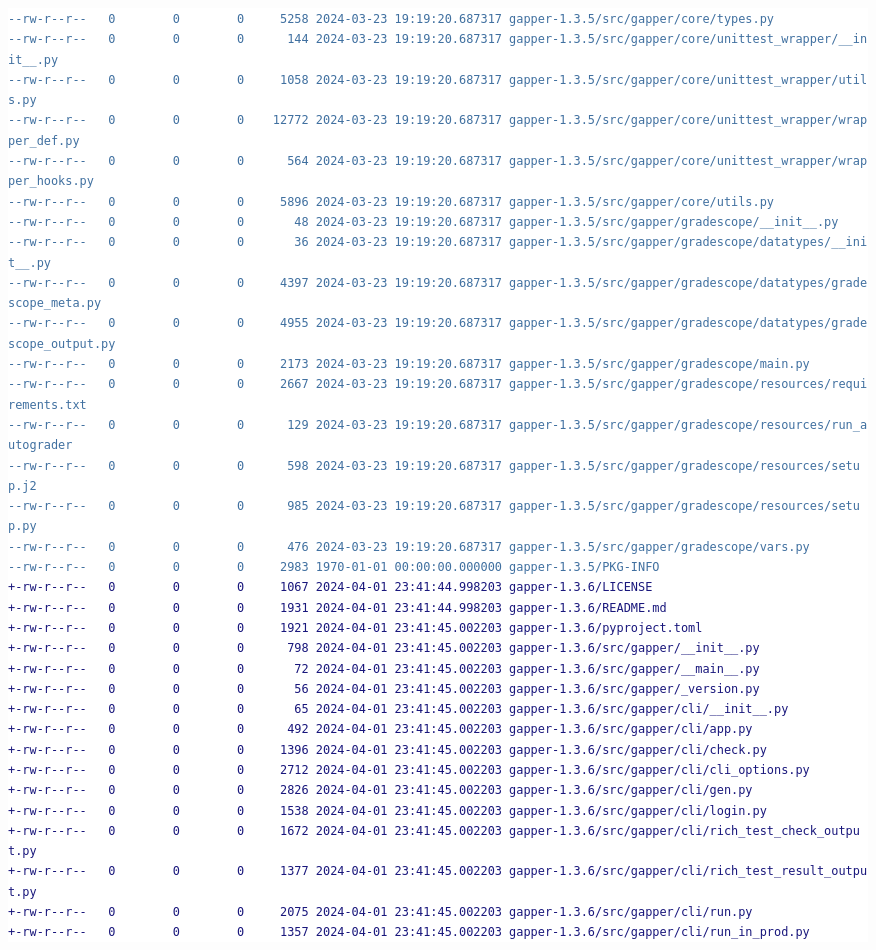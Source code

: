 ```diff
--rw-r--r--   0        0        0     5258 2024-03-23 19:19:20.687317 gapper-1.3.5/src/gapper/core/types.py
--rw-r--r--   0        0        0      144 2024-03-23 19:19:20.687317 gapper-1.3.5/src/gapper/core/unittest_wrapper/__init__.py
--rw-r--r--   0        0        0     1058 2024-03-23 19:19:20.687317 gapper-1.3.5/src/gapper/core/unittest_wrapper/utils.py
--rw-r--r--   0        0        0    12772 2024-03-23 19:19:20.687317 gapper-1.3.5/src/gapper/core/unittest_wrapper/wrapper_def.py
--rw-r--r--   0        0        0      564 2024-03-23 19:19:20.687317 gapper-1.3.5/src/gapper/core/unittest_wrapper/wrapper_hooks.py
--rw-r--r--   0        0        0     5896 2024-03-23 19:19:20.687317 gapper-1.3.5/src/gapper/core/utils.py
--rw-r--r--   0        0        0       48 2024-03-23 19:19:20.687317 gapper-1.3.5/src/gapper/gradescope/__init__.py
--rw-r--r--   0        0        0       36 2024-03-23 19:19:20.687317 gapper-1.3.5/src/gapper/gradescope/datatypes/__init__.py
--rw-r--r--   0        0        0     4397 2024-03-23 19:19:20.687317 gapper-1.3.5/src/gapper/gradescope/datatypes/gradescope_meta.py
--rw-r--r--   0        0        0     4955 2024-03-23 19:19:20.687317 gapper-1.3.5/src/gapper/gradescope/datatypes/gradescope_output.py
--rw-r--r--   0        0        0     2173 2024-03-23 19:19:20.687317 gapper-1.3.5/src/gapper/gradescope/main.py
--rw-r--r--   0        0        0     2667 2024-03-23 19:19:20.687317 gapper-1.3.5/src/gapper/gradescope/resources/requirements.txt
--rw-r--r--   0        0        0      129 2024-03-23 19:19:20.687317 gapper-1.3.5/src/gapper/gradescope/resources/run_autograder
--rw-r--r--   0        0        0      598 2024-03-23 19:19:20.687317 gapper-1.3.5/src/gapper/gradescope/resources/setup.j2
--rw-r--r--   0        0        0      985 2024-03-23 19:19:20.687317 gapper-1.3.5/src/gapper/gradescope/resources/setup.py
--rw-r--r--   0        0        0      476 2024-03-23 19:19:20.687317 gapper-1.3.5/src/gapper/gradescope/vars.py
--rw-r--r--   0        0        0     2983 1970-01-01 00:00:00.000000 gapper-1.3.5/PKG-INFO
+-rw-r--r--   0        0        0     1067 2024-04-01 23:41:44.998203 gapper-1.3.6/LICENSE
+-rw-r--r--   0        0        0     1931 2024-04-01 23:41:44.998203 gapper-1.3.6/README.md
+-rw-r--r--   0        0        0     1921 2024-04-01 23:41:45.002203 gapper-1.3.6/pyproject.toml
+-rw-r--r--   0        0        0      798 2024-04-01 23:41:45.002203 gapper-1.3.6/src/gapper/__init__.py
+-rw-r--r--   0        0        0       72 2024-04-01 23:41:45.002203 gapper-1.3.6/src/gapper/__main__.py
+-rw-r--r--   0        0        0       56 2024-04-01 23:41:45.002203 gapper-1.3.6/src/gapper/_version.py
+-rw-r--r--   0        0        0       65 2024-04-01 23:41:45.002203 gapper-1.3.6/src/gapper/cli/__init__.py
+-rw-r--r--   0        0        0      492 2024-04-01 23:41:45.002203 gapper-1.3.6/src/gapper/cli/app.py
+-rw-r--r--   0        0        0     1396 2024-04-01 23:41:45.002203 gapper-1.3.6/src/gapper/cli/check.py
+-rw-r--r--   0        0        0     2712 2024-04-01 23:41:45.002203 gapper-1.3.6/src/gapper/cli/cli_options.py
+-rw-r--r--   0        0        0     2826 2024-04-01 23:41:45.002203 gapper-1.3.6/src/gapper/cli/gen.py
+-rw-r--r--   0        0        0     1538 2024-04-01 23:41:45.002203 gapper-1.3.6/src/gapper/cli/login.py
+-rw-r--r--   0        0        0     1672 2024-04-01 23:41:45.002203 gapper-1.3.6/src/gapper/cli/rich_test_check_output.py
+-rw-r--r--   0        0        0     1377 2024-04-01 23:41:45.002203 gapper-1.3.6/src/gapper/cli/rich_test_result_output.py
+-rw-r--r--   0        0        0     2075 2024-04-01 23:41:45.002203 gapper-1.3.6/src/gapper/cli/run.py
+-rw-r--r--   0        0        0     1357 2024-04-01 23:41:45.002203 gapper-1.3.6/src/gapper/cli/run_in_prod.py
```